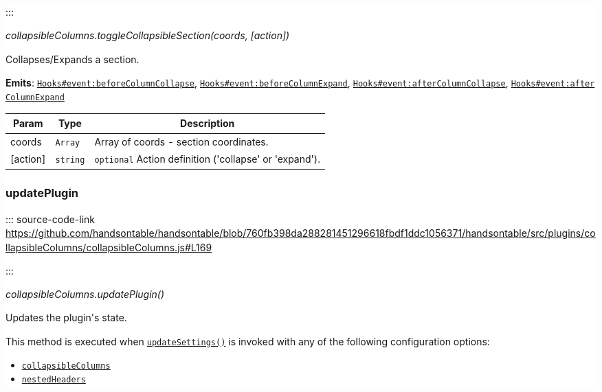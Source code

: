 :::

_collapsibleColumns.toggleCollapsibleSection(coords, [action])_

Collapses/Expands a section.

**Emits**: [`Hooks#event:beforeColumnCollapse`](@/api/hooks.md#beforecolumncollapse), [`Hooks#event:beforeColumnExpand`](@/api/hooks.md#beforecolumnexpand), [`Hooks#event:afterColumnCollapse`](@/api/hooks.md#aftercolumncollapse), [`Hooks#event:afterColumnExpand`](@/api/hooks.md#aftercolumnexpand)  

| Param | Type | Description |
| --- | --- | --- |
| coords | `Array` | Array of coords - section coordinates. |
| [action] | `string` | `optional` Action definition ('collapse' or 'expand'). |



### updatePlugin
  
::: source-code-link https://github.com/handsontable/handsontable/blob/760fb398da288281451296618fbdf1ddc1056371/handsontable/src/plugins/collapsibleColumns/collapsibleColumns.js#L169

:::

_collapsibleColumns.updatePlugin()_

Updates the plugin's state.

This method is executed when [`updateSettings()`](@/api/core.md#updatesettings) is invoked with any of the following configuration options:
  - [`collapsibleColumns`](@/api/options.md#collapsiblecolumns)
  - [`nestedHeaders`](@/api/options.md#nestedheaders)


